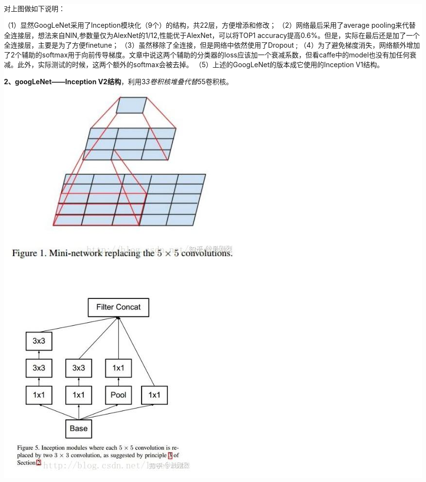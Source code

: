 对上图做如下说明：

（1）显然GoogLeNet采用了Inception模块化（9个）的结构，共22层，方便增添和修改； （2）网络最后采用了average pooling来代替全连接层，想法来自NIN,参数量仅为AlexNet的1/12,性能优于AlexNet，可以将TOP1 accuracy提高0.6%。但是，实际在最后还是加了一个全连接层，主要是为了方便finetune； （3）虽然移除了全连接，但是网络中依然使用了Dropout ; （4）为了避免梯度消失，网络额外增加了2个辅助的softmax用于向前传导梯度。文章中说这两个辅助的分类器的loss应该加一个衰减系数，但看caffe中的model也没有加任何衰减。此外，实际测试的时候，这两个额外的softmax会被去掉。 （5）上述的GoogLeNet的版本成它使用的Inception V1结构。

**2、googLeNet——Inception V2结构**，利用3*3卷积核堆叠代替5*5卷积核。

![img](./assets/v2-f422bf67d9750a7ae658f23a4ae21e60_1440w.jpg)

![img](./assets/v2-c5ef22074be94a22b03b01cfc9c625f3_1440w.jpg)
